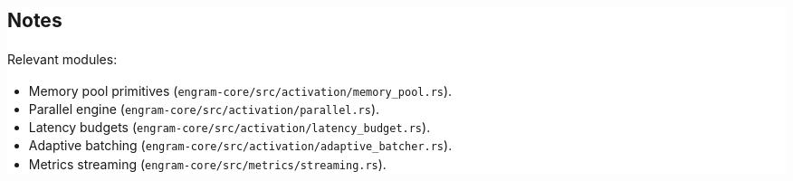 ## Notes
Relevant modules:
- Memory pool primitives (`engram-core/src/activation/memory_pool.rs`).
- Parallel engine (`engram-core/src/activation/parallel.rs`).
- Latency budgets (`engram-core/src/activation/latency_budget.rs`).
- Adaptive batching (`engram-core/src/activation/adaptive_batcher.rs`).
- Metrics streaming (`engram-core/src/metrics/streaming.rs`).
